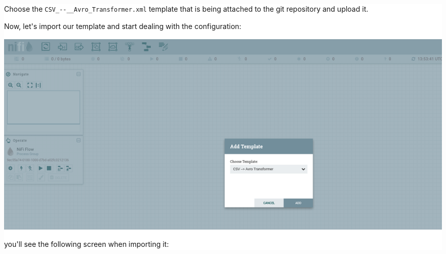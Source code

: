 Choose the `CSV_--__Avro_Transformer.xml` template that is being attached to the git repository and upload it. 

Now, let's import our template and start dealing with the configuration: 

![](images/03-nifi-choose-uploaded-template.png)

you'll see the following screen when importing it: 
